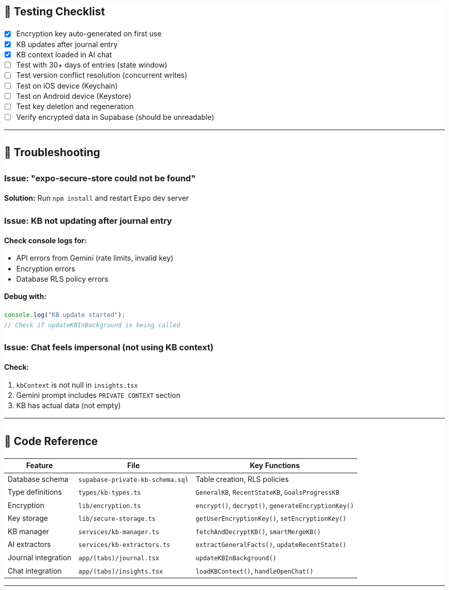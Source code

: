 
## 🧪 Testing Checklist

- [x] Encryption key auto-generated on first use
- [x] KB updates after journal entry
- [x] KB context loaded in AI chat
- [ ] Test with 30+ days of entries (state window)
- [ ] Test version conflict resolution (concurrent writes)
- [ ] Test on iOS device (Keychain)
- [ ] Test on Android device (Keystore)
- [ ] Test key deletion and regeneration
- [ ] Verify encrypted data in Supabase (should be unreadable)

---

## 🐛 Troubleshooting

### Issue: "expo-secure-store could not be found"
**Solution:** Run `npm install` and restart Expo dev server

### Issue: KB not updating after journal entry
**Check console logs for:**
- API errors from Gemini (rate limits, invalid key)
- Encryption errors
- Database RLS policy errors

**Debug with:**
```typescript
console.log("KB update started");
// Check if updateKBInBackground is being called
```

### Issue: Chat feels impersonal (not using KB context)
**Check:**
1. `kbContext` is not null in `insights.tsx`
2. Gemini prompt includes `PRIVATE CONTEXT` section
3. KB has actual data (not empty)

---

## 📝 Code Reference

| Feature | File | Key Functions |
|---------|------|---------------|
| Database schema | `supabase-private-kb-schema.sql` | Table creation, RLS policies |
| Type definitions | `types/kb-types.ts` | `GeneralKB`, `RecentStateKB`, `GoalsProgressKB` |
| Encryption | `lib/encryption.ts` | `encrypt()`, `decrypt()`, `generateEncryptionKey()` |
| Key storage | `lib/secure-storage.ts` | `getUserEncryptionKey()`, `setEncryptionKey()` |
| KB manager | `services/kb-manager.ts` | `fetchAndDecryptKB()`, `smartMergeKB()` |
| AI extractors | `services/kb-extractors.ts` | `extractGeneralFacts()`, `updateRecentState()` |
| Journal integration | `app/(tabs)/journal.tsx` | `updateKBInBackground()` |
| Chat integration | `app/(tabs)/insights.tsx` | `loadKBContext()`, `handleOpenChat()` |

---